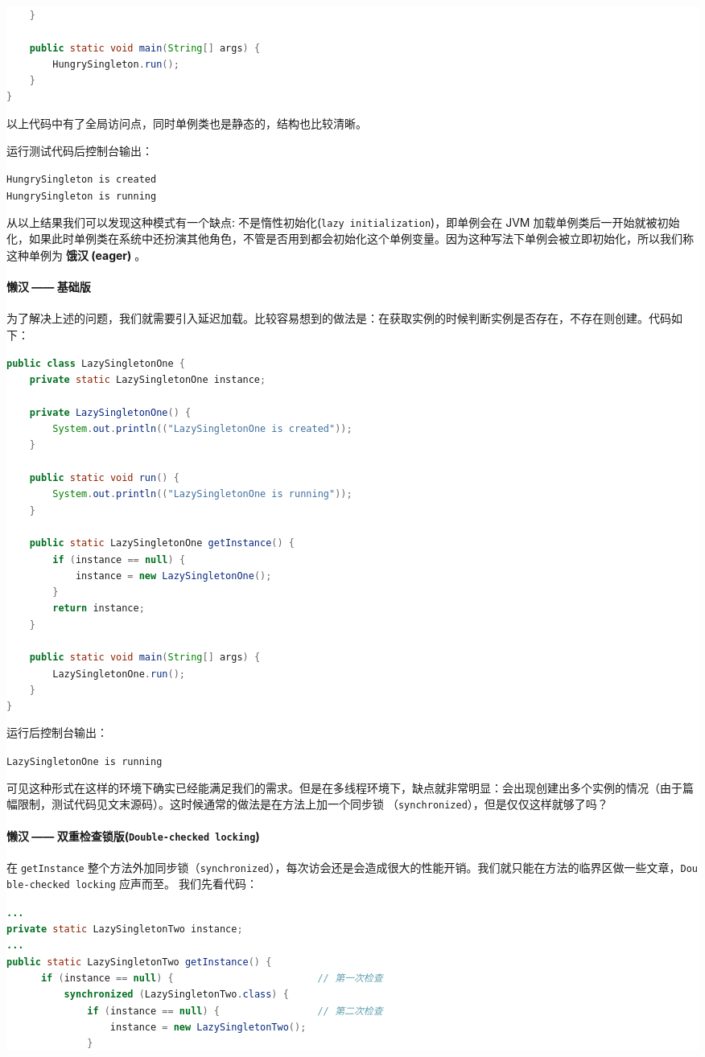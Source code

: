 ```Java
    }

    public static void main(String[] args) {
        HungrySingleton.run();
    }
}
```

以上代码中有了全局访问点，同时单例类也是静态的，结构也比较清晰。

运行测试代码后控制台输出：
```
HungrySingleton is created
HungrySingleton is running
```
从以上结果我们可以发现这种模式有一个缺点: 不是惰性初始化(`lazy initialization`)，即单例会在 JVM 加载单例类后一开始就被初始化，如果此时单例类在系统中还扮演其他角色，不管是否用到都会初始化这个单例变量。因为这种写法下单例会被立即初始化，所以我们称这种单例为 **饿汉 (eager)** 。

#### 懒汉 —— 基础版
为了解决上述的问题，我们就需要引入延迟加载。比较容易想到的做法是：在获取实例的时候判断实例是否存在，不存在则创建。代码如下：
```Java
public class LazySingletonOne {
    private static LazySingletonOne instance;

    private LazySingletonOne() {
        System.out.println(("LazySingletonOne is created"));
    }

    public static void run() {
        System.out.println(("LazySingletonOne is running"));
    }

    public static LazySingletonOne getInstance() {
        if (instance == null) {
            instance = new LazySingletonOne();
        }
        return instance;
    }

    public static void main(String[] args) {
        LazySingletonOne.run();
    }
}
```
运行后控制台输出：
```
LazySingletonOne is running
```
可见这种形式在这样的环境下确实已经能满足我们的需求。但是在多线程环境下，缺点就非常明显：会出现创建出多个实例的情况（由于篇幅限制，测试代码见文末源码）。这时候通常的做法是在方法上加一个同步锁
（`synchronized`），但是仅仅这样就够了吗？

#### 懒汉 —— 双重检查锁版(`Double-checked locking`)  
在 `getInstance` 整个方法外加同步锁（`synchronized`），每次访会还是会造成很大的性能开销。我们就只能在方法的临界区做一些文章，`Double-checked locking` 应声而至。
我们先看代码：
```Java
...
private static LazySingletonTwo instance;
...
public static LazySingletonTwo getInstance() {
      if (instance == null) {                         // 第一次检查
          synchronized (LazySingletonTwo.class) {
              if (instance == null) {                 // 第二次检查
                  instance = new LazySingletonTwo();
              }
```